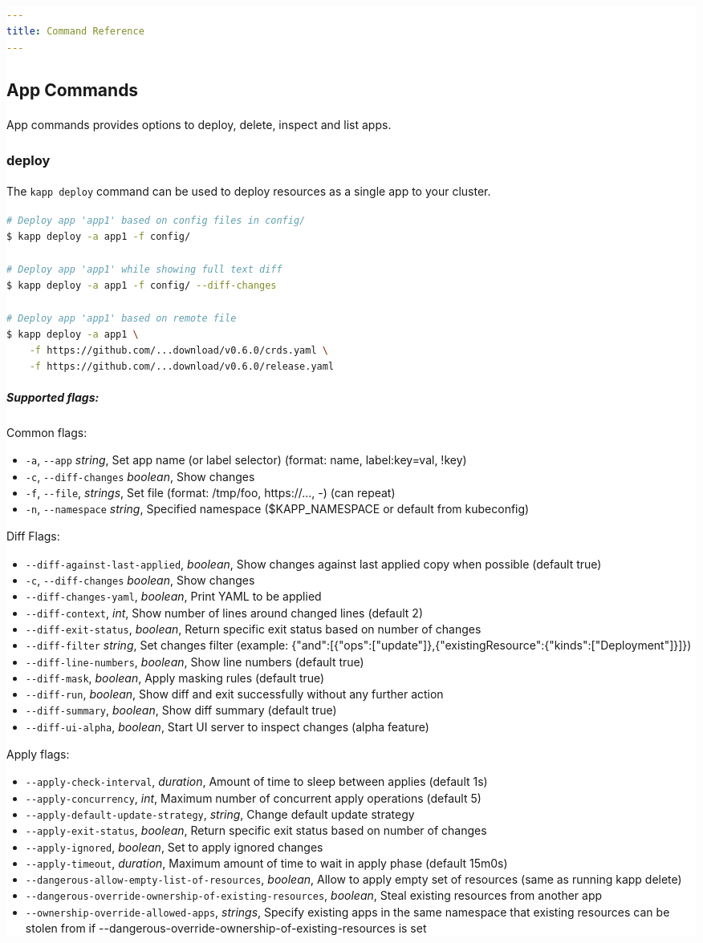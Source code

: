 ```yaml
---
title: Command Reference
---
```


## App Commands
App commands provides options to deploy, delete, inspect and list apps.

### deploy
The `kapp deploy` command can be used to deploy resources as a single app to your cluster.

```bash
# Deploy app 'app1' based on config files in config/
$ kapp deploy -a app1 -f config/

# Deploy app 'app1' while showing full text diff
$ kapp deploy -a app1 -f config/ --diff-changes

# Deploy app 'app1' based on remote file
$ kapp deploy -a app1 \
    -f https://github.com/...download/v0.6.0/crds.yaml \
    -f https://github.com/...download/v0.6.0/release.yaml
```

##### Supported flags:
Common flags:
- `-a`, `--app` _string_, Set app name (or label selector) (format: name, label:key=val, !key)
- `-c`, `--diff-changes` _boolean_, Show changes
- `-f`, `--file`, _strings_, Set file (format: /tmp/foo, https://..., -) (can repeat)
- `-n`, `--namespace` _string_,  Specified namespace ($KAPP_NAMESPACE or default from kubeconfig)

Diff Flags:
- `--diff-against-last-applied`, _boolean_, Show changes against last applied copy when possible (default true)
- `-c`, `--diff-changes` _boolean_, Show changes
- `--diff-changes-yaml`, _boolean_, Print YAML to be applied
- `--diff-context`, _int_, Show number of lines around changed lines (default 2)
- `--diff-exit-status`, _boolean_, Return specific exit status based on number of changes
- `--diff-filter` _string_, Set changes filter (example: {"and":[{"ops":["update"]},{"existingResource":{"kinds":["Deployment"]}]})
- `--diff-line-numbers`, _boolean_, Show line numbers (default true)
- `--diff-mask`, _boolean_, Apply masking rules (default true)
- `--diff-run`, _boolean_, Show diff and exit successfully without any further action
- `--diff-summary`, _boolean_, Show diff summary (default true)
- `--diff-ui-alpha`, _boolean_, Start UI server to inspect changes (alpha feature)

Apply flags:
- `--apply-check-interval`, _duration_, Amount of time to sleep between applies (default 1s)
- `--apply-concurrency`, _int_, Maximum number of concurrent apply operations (default 5)
- `--apply-default-update-strategy`, _string_, Change default update strategy
- `--apply-exit-status`, _boolean_, Return specific exit status based on number of changes
- `--apply-ignored`, _boolean_, Set to apply ignored changes
- `--apply-timeout`, _duration_, Maximum amount of time to wait in apply phase (default 15m0s)
- `--dangerous-allow-empty-list-of-resources`, _boolean_, Allow to apply empty set of resources (same as running kapp delete)
- `--dangerous-override-ownership-of-existing-resources`, _boolean_, Steal existing resources from another app
- `--ownership-override-allowed-apps`, _strings_, Specify existing apps in the same namespace that existing resources can be stolen from if --dangerous-override-ownership-of-existing-resources is set
